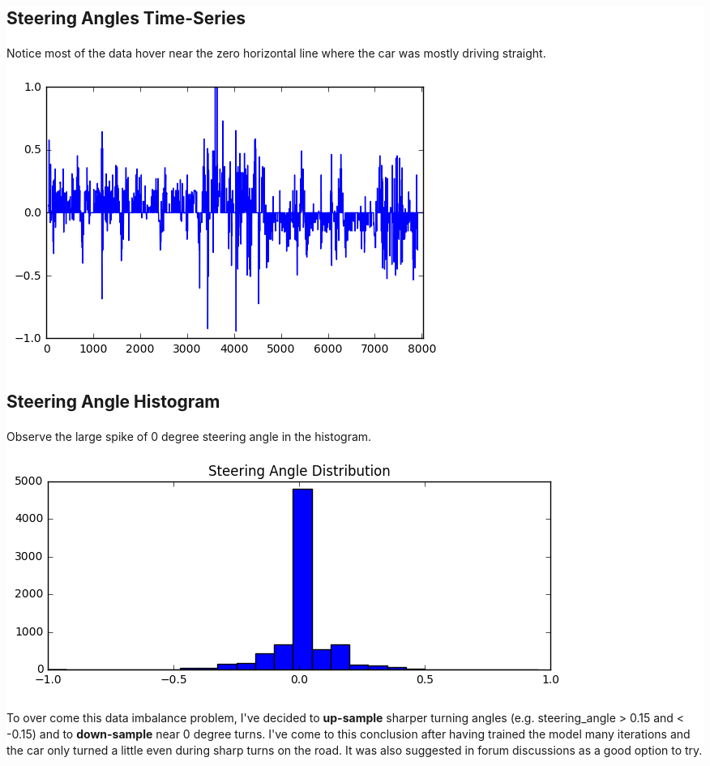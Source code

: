 ## Steering Angles Time-Series

Notice most of the data hover near the zero horizontal line where the car was mostly driving straight.

![Steering Angle as a Time-Series](steering_angle_timeserie.png)


## Steering Angle Histogram

Observe the large spike of 0 degree steering angle in the histogram.

![Steering Angle Histogram](steering_angle_histogram.png)


To over come this data imbalance problem, I've decided to **up-sample** sharper turning angles (e.g. steering_angle > 0.15 and < -0.15) and to **down-sample** near 0 degree turns.  I've come to this conclusion after having trained the model many iterations and the car only turned a little even during sharp turns on the road. It was also suggested in forum discussions as a good option to try.
